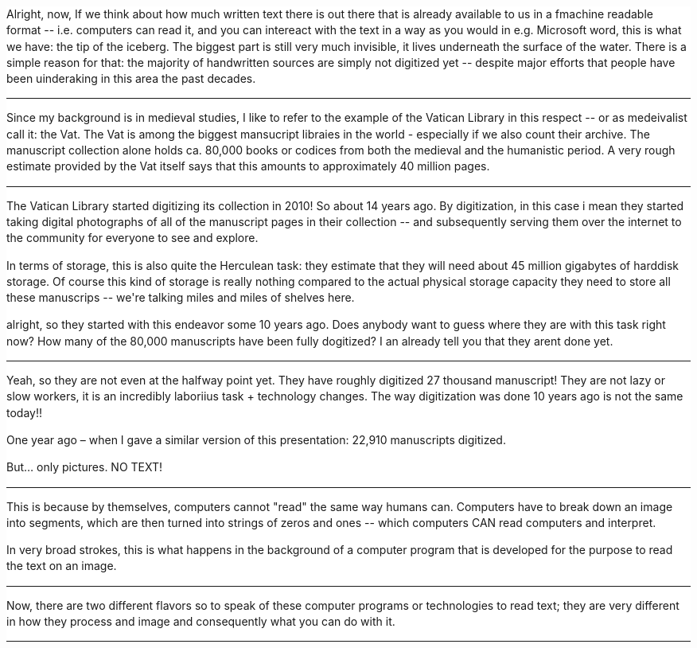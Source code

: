 Alright, now,  If we think about how much written text there is out there that is already available to us in a fmachine readable format -- i.e. computers can read it, and you can intereact with the text in a way as you would in e.g. Microsoft word, this is what we have: the tip of the iceberg. The biggest part is still very much invisible, it lives underneath the surface of the water. There is a simple reason for that: the majority of  handwritten sources are simply not digitized yet -- despite major efforts that people have been uinderaking in this area the past decades.

----

Since my background is in medieval studies, I like to refer to the example of the Vatican Library in this respect -- or as medeivalist call it: the Vat. The Vat is among the biggest mansucript libraies in the world - especially if we also count their archive. The manuscript collection alone holds ca. 80,000 books or codices from both the medieval and the humanistic period. A very rough estimate provided by the Vat itself says that this amounts to approximately 40 million pages.

----

The Vatican Library started digitizing its collection in 2010! So about 14 years ago. By digitization, in this case i mean they started taking digital photographs of all of the manuscript pages in their collection -- and subsequently serving them over the internet to the community for everyone to see and explore.

In terms of storage, this is also quite the Herculean task: they estimate that they will need about 45 million gigabytes of harddisk storage. Of course this kind of storage is really nothing compared to the actual physical storage capacity they need to store all these manuscrips -- we're talking miles and miles of shelves here.

alright, so they started with this endeavor some 10 years ago. Does anybody want to guess where they are with this task right now? How many of the 80,000 manuscripts have been fully dogitized? I an already tell you that they arent done yet.

--- 

Yeah, so they are not even at the halfway point yet. They have roughly digitized 27 thousand manuscript! They are not lazy or slow workers, it is an incredibly laboriius task + technology changes. The way digitization was done 10 years ago is not the same today!!

One year ago – when I gave a similar version of this presentation: 22,910 manuscripts digitized.

But… only pictures. NO TEXT!

----

This is because by themselves, computers cannot "read" the same way humans can. Computers have to break down an image into segments, which are then turned into strings of zeros and ones -- which computers CAN read computers and interpret. 

In very broad strokes, this is what happens in the background of a computer program that is developed for the purpose to read the text on an image.

-----

Now, there are two different flavors so to speak of these computer programs or technologies to read text; they are very different in how they process and image and consequently what you can do with it. 

----
